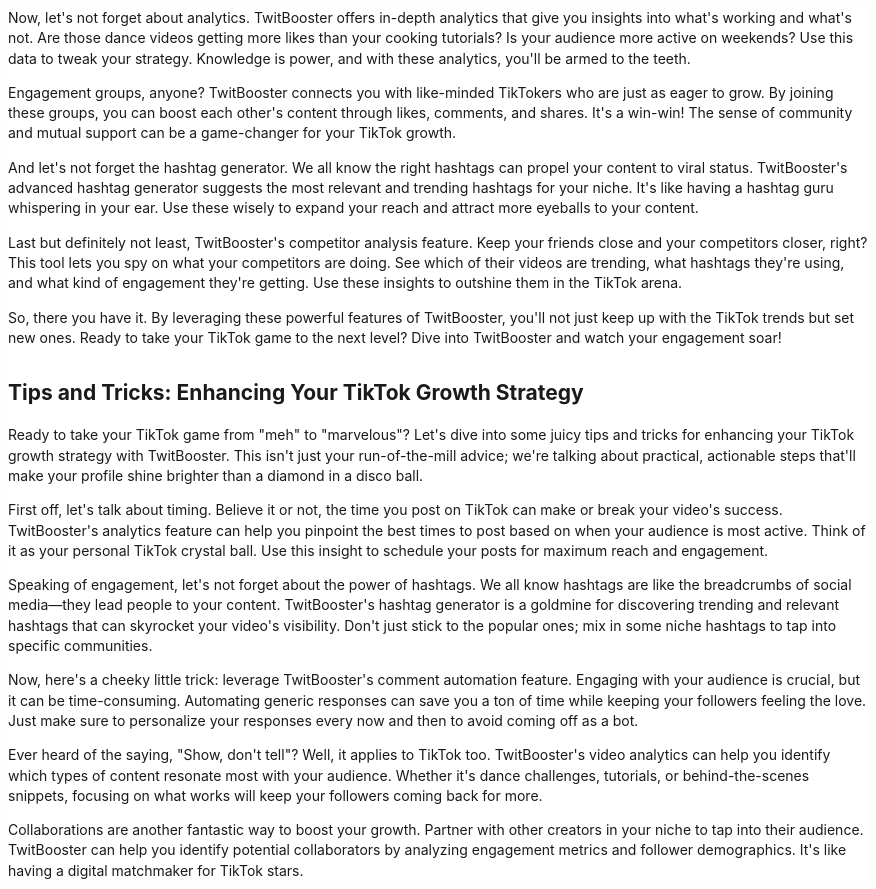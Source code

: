 Now, let's not forget about analytics. TwitBooster offers in-depth analytics that give you insights into what's working and what's not. Are those dance videos getting more likes than your cooking tutorials? Is your audience more active on weekends? Use this data to tweak your strategy. Knowledge is power, and with these analytics, you'll be armed to the teeth.

Engagement groups, anyone? TwitBooster connects you with like-minded TikTokers who are just as eager to grow. By joining these groups, you can boost each other's content through likes, comments, and shares. It's a win-win! The sense of community and mutual support can be a game-changer for your TikTok growth.

And let's not forget the hashtag generator. We all know the right hashtags can propel your content to viral status. TwitBooster's advanced hashtag generator suggests the most relevant and trending hashtags for your niche. It's like having a hashtag guru whispering in your ear. Use these wisely to expand your reach and attract more eyeballs to your content.

Last but definitely not least, TwitBooster's competitor analysis feature. Keep your friends close and your competitors closer, right? This tool lets you spy on what your competitors are doing. See which of their videos are trending, what hashtags they're using, and what kind of engagement they're getting. Use these insights to outshine them in the TikTok arena.

So, there you have it. By leveraging these powerful features of TwitBooster, you'll not just keep up with the TikTok trends but set new ones. Ready to take your TikTok game to the next level? Dive into TwitBooster and watch your engagement soar!

## Tips and Tricks: Enhancing Your TikTok Growth Strategy

Ready to take your TikTok game from "meh" to "marvelous"? Let's dive into some juicy tips and tricks for enhancing your TikTok growth strategy with TwitBooster. This isn't just your run-of-the-mill advice; we're talking about practical, actionable steps that'll make your profile shine brighter than a diamond in a disco ball.



First off, let's talk about timing. Believe it or not, the time you post on TikTok can make or break your video's success. TwitBooster's analytics feature can help you pinpoint the best times to post based on when your audience is most active. Think of it as your personal TikTok crystal ball. Use this insight to schedule your posts for maximum reach and engagement.

Speaking of engagement, let's not forget about the power of hashtags. We all know hashtags are like the breadcrumbs of social media—they lead people to your content. TwitBooster's hashtag generator is a goldmine for discovering trending and relevant hashtags that can skyrocket your video's visibility. Don't just stick to the popular ones; mix in some niche hashtags to tap into specific communities.

Now, here's a cheeky little trick: leverage TwitBooster's comment automation feature. Engaging with your audience is crucial, but it can be time-consuming. Automating generic responses can save you a ton of time while keeping your followers feeling the love. Just make sure to personalize your responses every now and then to avoid coming off as a bot.

Ever heard of the saying, "Show, don't tell"? Well, it applies to TikTok too. TwitBooster's video analytics can help you identify which types of content resonate most with your audience. Whether it's dance challenges, tutorials, or behind-the-scenes snippets, focusing on what works will keep your followers coming back for more.

Collaborations are another fantastic way to boost your growth. Partner with other creators in your niche to tap into their audience. TwitBooster can help you identify potential collaborators by analyzing engagement metrics and follower demographics. It's like having a digital matchmaker for TikTok stars.
